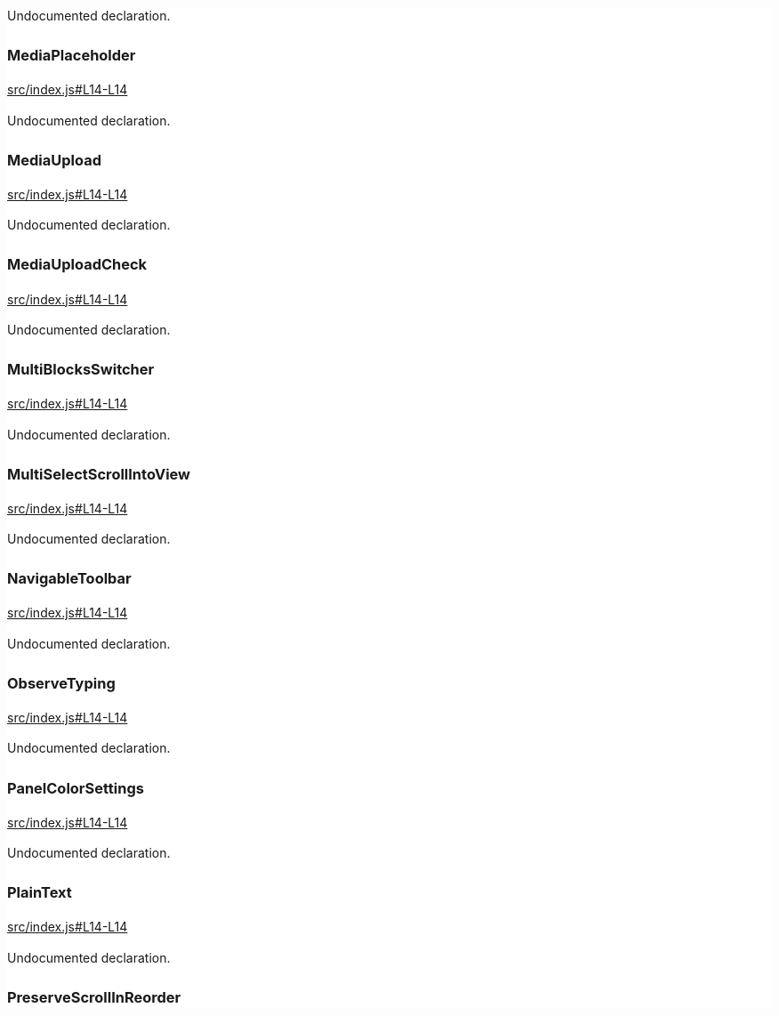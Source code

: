 Undocumented declaration.

### MediaPlaceholder

[src/index.js#L14-L14](src/index.js#L14-L14)

Undocumented declaration.

### MediaUpload

[src/index.js#L14-L14](src/index.js#L14-L14)

Undocumented declaration.

### MediaUploadCheck

[src/index.js#L14-L14](src/index.js#L14-L14)

Undocumented declaration.

### MultiBlocksSwitcher

[src/index.js#L14-L14](src/index.js#L14-L14)

Undocumented declaration.

### MultiSelectScrollIntoView

[src/index.js#L14-L14](src/index.js#L14-L14)

Undocumented declaration.

### NavigableToolbar

[src/index.js#L14-L14](src/index.js#L14-L14)

Undocumented declaration.

### ObserveTyping

[src/index.js#L14-L14](src/index.js#L14-L14)

Undocumented declaration.

### PanelColorSettings

[src/index.js#L14-L14](src/index.js#L14-L14)

Undocumented declaration.

### PlainText

[src/index.js#L14-L14](src/index.js#L14-L14)

Undocumented declaration.

### PreserveScrollInReorder
